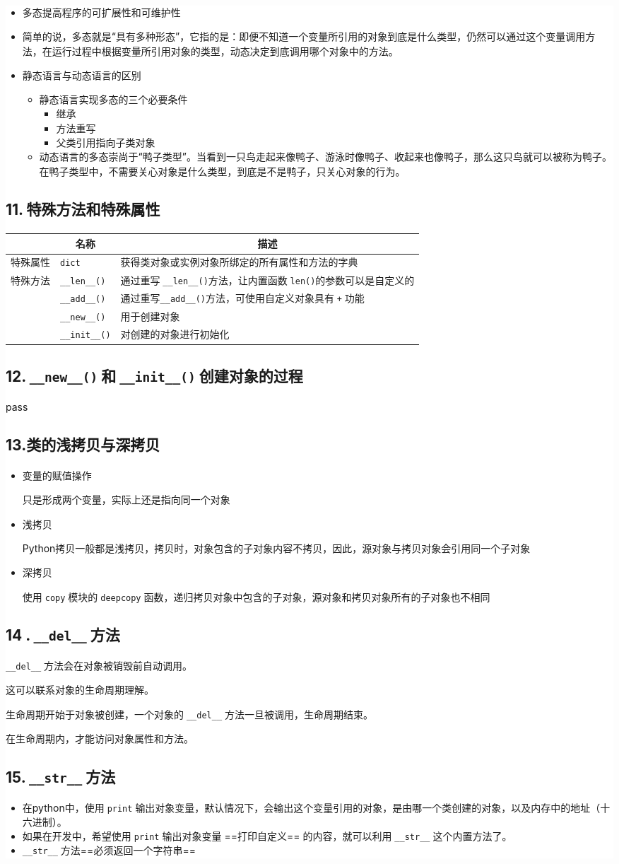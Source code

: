 + 多态提高程序的可扩展性和可维护性
+ 简单的说，多态就是“具有多种形态”，它指的是：即便不知道一个变量所引用的对象到底是什么类型，仍然可以通过这个变量调用方法，在运行过程中根据变量所引用对象的类型，动态决定到底调用哪个对象中的方法。

+ 静态语言与动态语言的区别
  + 静态语言实现多态的三个必要条件
    + 继承
    + 方法重写
    + 父类引用指向子类对象
  + 动态语言的多态崇尚于“鸭子类型”。当看到一只鸟走起来像鸭子、游泳时像鸭子、收起来也像鸭子，那么这只鸟就可以被称为鸭子。在鸭子类型中，不需要关心对象是什么类型，到底是不是鸭子，只关心对象的行为。

## 11. 特殊方法和特殊属性

|          | 名称         | 描述                                                         |
| -------- | ------------ | ------------------------------------------------------------ |
| 特殊属性 | `dict`       | 获得类对象或实例对象所绑定的所有属性和方法的字典             |
| 特殊方法 | `__len__()`  | 通过重写 `__len__()`方法，让内置函数 `len()`的参数可以是自定义的 |
|          | `__add__()`  | 通过重写`__add__()`方法，可使用自定义对象具有 `+` 功能       |
|          | `__new__()`  | 用于创建对象                                                 |
|          | `__init__()` | 对创建的对象进行初始化                                       |

## 12. `__new__()` 和 `__init__()` 创建对象的过程

pass

## 13.类的浅拷贝与深拷贝

+ 变量的赋值操作

  只是形成两个变量，实际上还是指向同一个对象

+ 浅拷贝

  Python拷贝一般都是浅拷贝，拷贝时，对象包含的子对象内容不拷贝，因此，源对象与拷贝对象会引用同一个子对象

+ 深拷贝

  使用 `copy` 模块的 `deepcopy` 函数，递归拷贝对象中包含的子对象，源对象和拷贝对象所有的子对象也不相同

## 14 . `__del__` 方法

`__del__` 方法会在对象被销毁前自动调用。

这可以联系对象的生命周期理解。

生命周期开始于对象被创建，一个对象的 `__del__` 方法一旦被调用，生命周期结束。

在生命周期内，才能访问对象属性和方法。

## 15. `__str__` 方法

+ 在python中，使用 `print` 输出对象变量，默认情况下，会输出这个变量引用的对象，是由哪一个类创建的对象，以及内存中的地址（十六进制）。
+ 如果在开发中，希望使用 `print` 输出对象变量 ==打印自定义== 的内容，就可以利用 `__str__` 这个内置方法了。
+ `__str__` 方法==必须返回一个字符串==